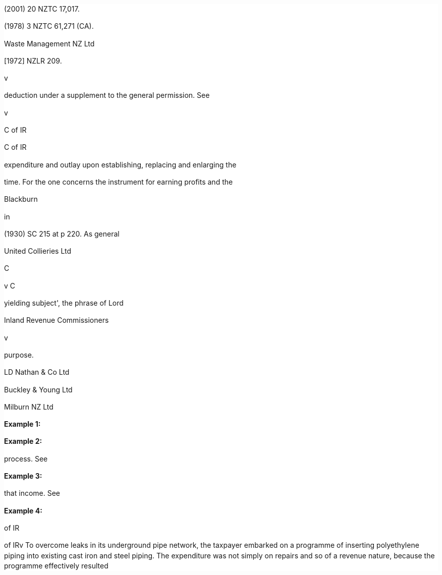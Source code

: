 (2001) 20 NZTC 17,017.

(1978) 3 NZTC 61,271 (CA).

Waste Management NZ Ltd

[1972] NZLR 209.

v

deduction under a supplement to the general permission. See

v

C of IR

C of IR

expenditure and outlay upon establishing, replacing and enlarging the

time. For the one concerns the instrument for earning profits and the

Blackburn

in

(1930) SC 215 at p 220. As general

United Collieries Ltd

C

 v C

yielding subject', the phrase of Lord

Inland Revenue Commissioners

v

purpose.

LD Nathan & Co Ltd

Buckley & Young Ltd

Milburn NZ Ltd

**Example 1:**

**Example 2:**

process. See

**Example 3:**

that income. See

**Example 4:**

of IR

of IRv To overcome leaks in its underground pipe network, the taxpayer embarked on a programme of inserting polyethylene piping into existing cast iron and steel piping. The expenditure was not simply on repairs and so of a revenue nature, because the programme effectively resulted
